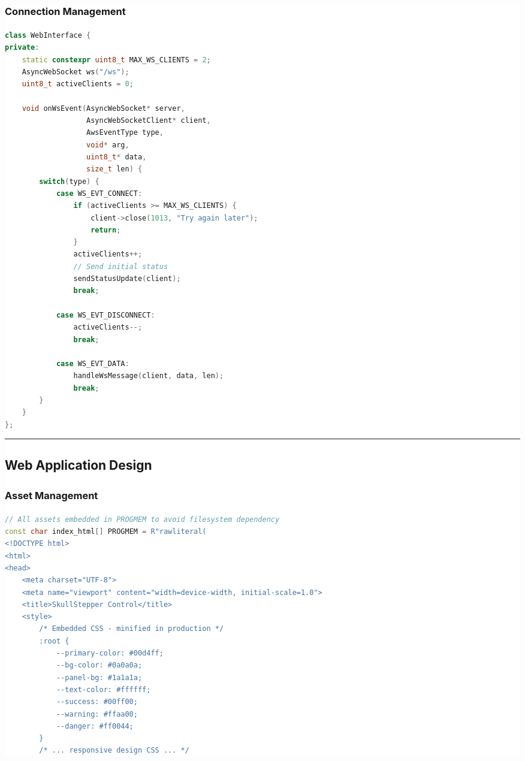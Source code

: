 ### Connection Management
```cpp
class WebInterface {
private:
    static constexpr uint8_t MAX_WS_CLIENTS = 2;
    AsyncWebSocket ws("/ws");
    uint8_t activeClients = 0;
    
    void onWsEvent(AsyncWebSocket* server, 
                   AsyncWebSocketClient* client,
                   AwsEventType type,
                   void* arg,
                   uint8_t* data,
                   size_t len) {
        switch(type) {
            case WS_EVT_CONNECT:
                if (activeClients >= MAX_WS_CLIENTS) {
                    client->close(1013, "Try again later");
                    return;
                }
                activeClients++;
                // Send initial status
                sendStatusUpdate(client);
                break;
                
            case WS_EVT_DISCONNECT:
                activeClients--;
                break;
                
            case WS_EVT_DATA:
                handleWsMessage(client, data, len);
                break;
        }
    }
};
```

---

## Web Application Design

### Asset Management
```cpp
// All assets embedded in PROGMEM to avoid filesystem dependency
const char index_html[] PROGMEM = R"rawliteral(
<!DOCTYPE html>
<html>
<head>
    <meta charset="UTF-8">
    <meta name="viewport" content="width=device-width, initial-scale=1.0">
    <title>SkullStepper Control</title>
    <style>
        /* Embedded CSS - minified in production */
        :root {
            --primary-color: #00d4ff;
            --bg-color: #0a0a0a;
            --panel-bg: #1a1a1a;
            --text-color: #ffffff;
            --success: #00ff00;
            --warning: #ffaa00;
            --danger: #ff0044;
        }
        /* ... responsive design CSS ... */
```